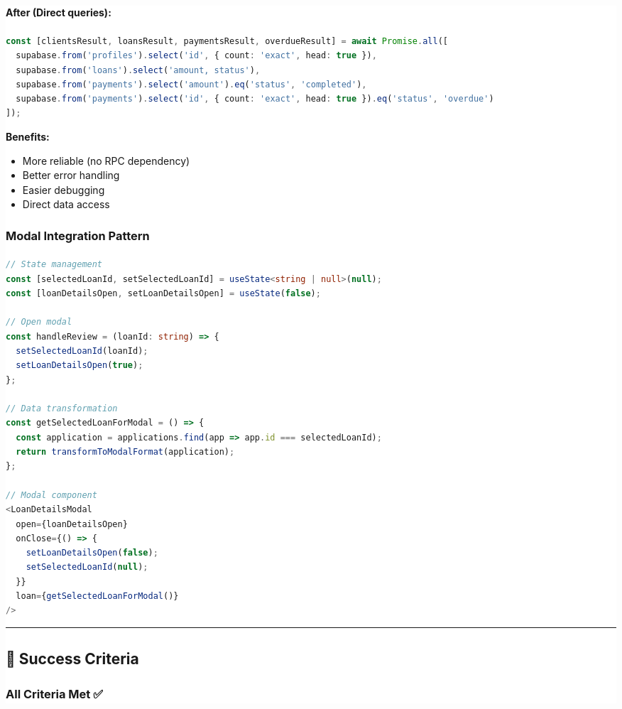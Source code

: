 #### After (Direct queries):
```typescript
const [clientsResult, loansResult, paymentsResult, overdueResult] = await Promise.all([
  supabase.from('profiles').select('id', { count: 'exact', head: true }),
  supabase.from('loans').select('amount, status'),
  supabase.from('payments').select('amount').eq('status', 'completed'),
  supabase.from('payments').select('id', { count: 'exact', head: true }).eq('status', 'overdue')
]);
```

**Benefits:**
- More reliable (no RPC dependency)
- Better error handling
- Easier debugging
- Direct data access

### Modal Integration Pattern

```typescript
// State management
const [selectedLoanId, setSelectedLoanId] = useState<string | null>(null);
const [loanDetailsOpen, setLoanDetailsOpen] = useState(false);

// Open modal
const handleReview = (loanId: string) => {
  setSelectedLoanId(loanId);
  setLoanDetailsOpen(true);
};

// Data transformation
const getSelectedLoanForModal = () => {
  const application = applications.find(app => app.id === selectedLoanId);
  return transformToModalFormat(application);
};

// Modal component
<LoanDetailsModal
  open={loanDetailsOpen}
  onClose={() => {
    setLoanDetailsOpen(false);
    setSelectedLoanId(null);
  }}
  loan={getSelectedLoanForModal()}
/>
```

---

## 🎯 Success Criteria

### All Criteria Met ✅
